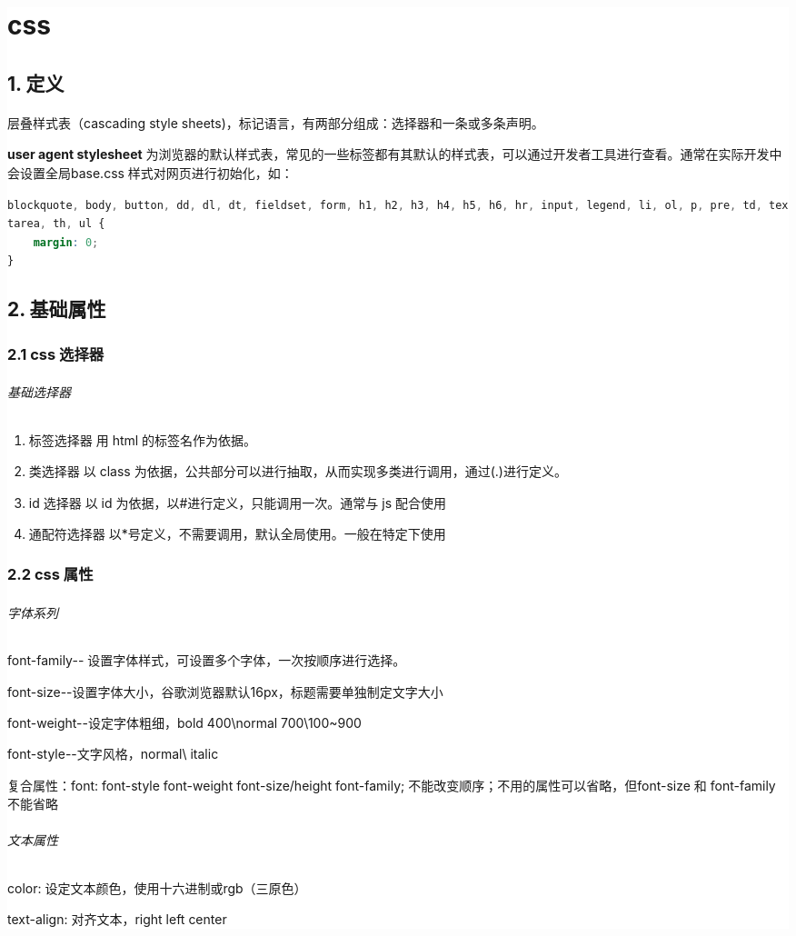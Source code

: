 # css

## 1. 定义

层叠样式表（cascading style sheets)，标记语言，有两部分组成：选择器和一条或多条声明。

**user agent stylesheet** 为浏览器的默认样式表，常见的一些标签都有其默认的样式表，可以通过开发者工具进行查看。通常在实际开发中会设置全局base.css 样式对网页进行初始化，如：

```css
blockquote, body, button, dd, dl, dt, fieldset, form, h1, h2, h3, h4, h5, h6, hr, input, legend, li, ol, p, pre, td, textarea, th, ul {
    margin: 0;
}
```

## 2. 基础属性

### 2.1 css 选择器

###### 基础选择器

1. 标签选择器
   用 html 的标签名作为依据。

1. 类选择器
   以 class 为依据，公共部分可以进行抽取，从而实现多类进行调用，通过(.)进行定义。

1. id 选择器
   以 id 为依据，以#进行定义，只能调用一次。通常与 js 配合使用
2. 通配符选择器
   以*号定义，不需要调用，默认全局使用。一般在特定下使用

### 2.2 css 属性

###### 字体系列

font-family-- 设置字体样式，可设置多个字体，一次按顺序进行选择。

font-size--设置字体大小，谷歌浏览器默认16px，标题需要单独制定文字大小

font-weight--设定字体粗细，bold 400\normal 700\100~900

font-style--文字风格，normal\ italic

复合属性：font: font-style font-weight font-size/height font-family; 不能改变顺序；不用的属性可以省略，但font-size 和 font-family 不能省略



###### 文本属性

color: 设定文本颜色，使用十六进制或rgb（三原色）

text-align: 对齐文本，right left center
